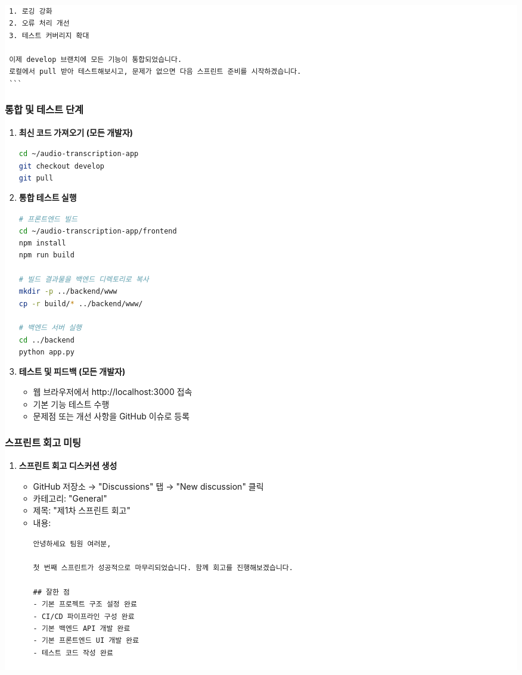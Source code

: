      1. 로깅 강화
     2. 오류 처리 개선
     3. 테스트 커버리지 확대
     
     이제 develop 브랜치에 모든 기능이 통합되었습니다.
     로컬에서 pull 받아 테스트해보시고, 문제가 없으면 다음 스프린트 준비를 시작하겠습니다.
     ```

### 통합 및 테스트 단계

1. **최신 코드 가져오기 (모든 개발자)**
   
   ```bash
   cd ~/audio-transcription-app
   git checkout develop
   git pull
   ```

2. **통합 테스트 실행**
   
   ```bash
   # 프론트엔드 빌드
   cd ~/audio-transcription-app/frontend
   npm install
   npm run build
   
   # 빌드 결과물을 백엔드 디렉토리로 복사
   mkdir -p ../backend/www
   cp -r build/* ../backend/www/
   
   # 백엔드 서버 실행
   cd ../backend
   python app.py
   ```

3. **테스트 및 피드백 (모든 개발자)**
   
   - 웹 브라우저에서 http://localhost:3000 접속
   - 기본 기능 테스트 수행
   - 문제점 또는 개선 사항을 GitHub 이슈로 등록

### 스프린트 회고 미팅

1. **스프린트 회고 디스커션 생성**
   
   - GitHub 저장소 → "Discussions" 탭 → "New discussion" 클릭
   - 카테고리: "General"
   - 제목: "제1차 스프린트 회고"
   - 내용:
     ```
     안녕하세요 팀원 여러분,
     
     첫 번째 스프린트가 성공적으로 마무리되었습니다. 함께 회고를 진행해보겠습니다.
     
     ## 잘한 점
     - 기본 프로젝트 구조 설정 완료
     - CI/CD 파이프라인 구성 완료
     - 기본 백엔드 API 개발 완료
     - 기본 프론트엔드 UI 개발 완료
     - 테스트 코드 작성 완료
     